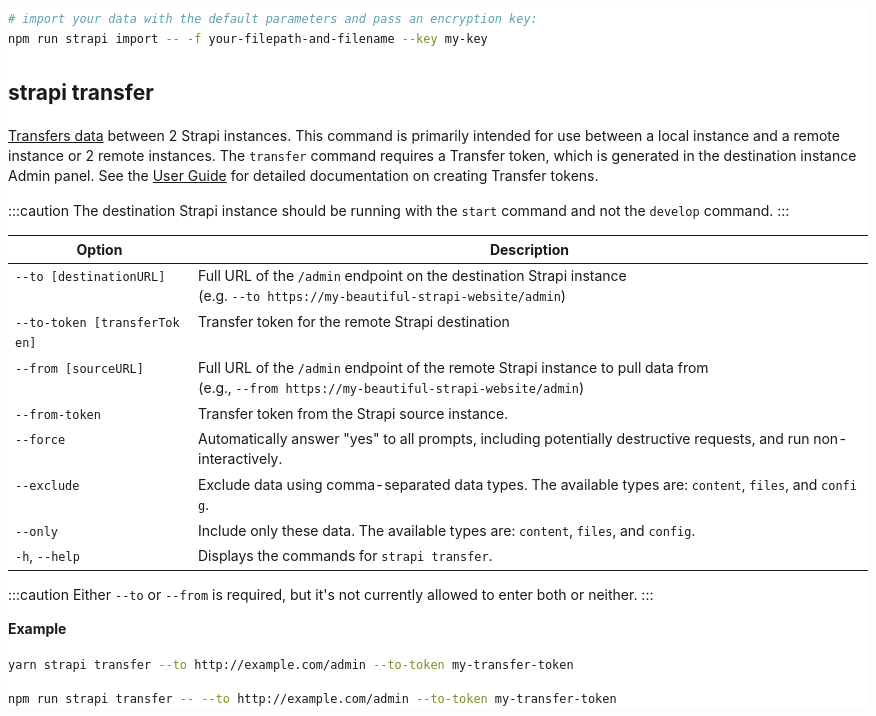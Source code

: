```bash title="Example of strapi import:"
# import your data with the default parameters and pass an encryption key:
npm run strapi import -- -f your-filepath-and-filename --key my-key
```

</TabItem>
</Tabs>

## strapi transfer

[Transfers data](/dev-docs/data-management/transfer) between 2 Strapi instances. This command is primarily intended for use between a local instance and a remote instance or 2 remote instances. The `transfer` command requires a Transfer token, which is generated in the destination instance Admin panel. See the [User Guide](/user-docs/settings/transfer-tokens) for detailed documentation on creating Transfer tokens.

:::caution
The destination Strapi instance should be running with the `start` command and not the `develop` command.
:::

| Option                       | Description                                                                                                                                       |
| ---------------------------- | ------------------------------------------------------------------------------------------------------------------------------------------------- |
| `--to [destinationURL]`      | Full URL of the `/admin` endpoint on the destination Strapi instance<br />(e.g. `--to https://my-beautiful-strapi-website/admin`)                 |
| `--to-token [transferToken]` | Transfer token for the remote Strapi destination                                                                                                  |
| `--from [sourceURL]`         | Full URL of the `/admin` endpoint of the remote Strapi instance to pull data from<br />(e.g., `--from https://my-beautiful-strapi-website/admin`) |
| `‑‑from‑token`               | Transfer token from the Strapi source instance.                                                                                                   |
| `--force`                    | Automatically answer "yes" to all prompts, including potentially destructive requests, and run non-interactively.                                 |
| `--exclude`                  | Exclude data using comma-separated data types. The available types are: `content`, `files`, and `config`.                                         |
| `--only`                     | Include only these data. The available types are: `content`, `files`, and `config`.                                                               |
| `-h`, `--help`               | Displays the commands for `strapi transfer`.                                                                                                      |

:::caution
Either `--to` or `--from` is required, but it's not currently allowed to enter both or neither.
:::

**Example**

<Tabs groupId="yarn-npm">
<TabItem value="yarn" label="Yarn">

```bash
yarn strapi transfer --to http://example.com/admin --to-token my-transfer-token
```

</TabItem>

<TabItem value="npm" label="NPM">

```bash
npm run strapi transfer -- --to http://example.com/admin --to-token my-transfer-token
```
